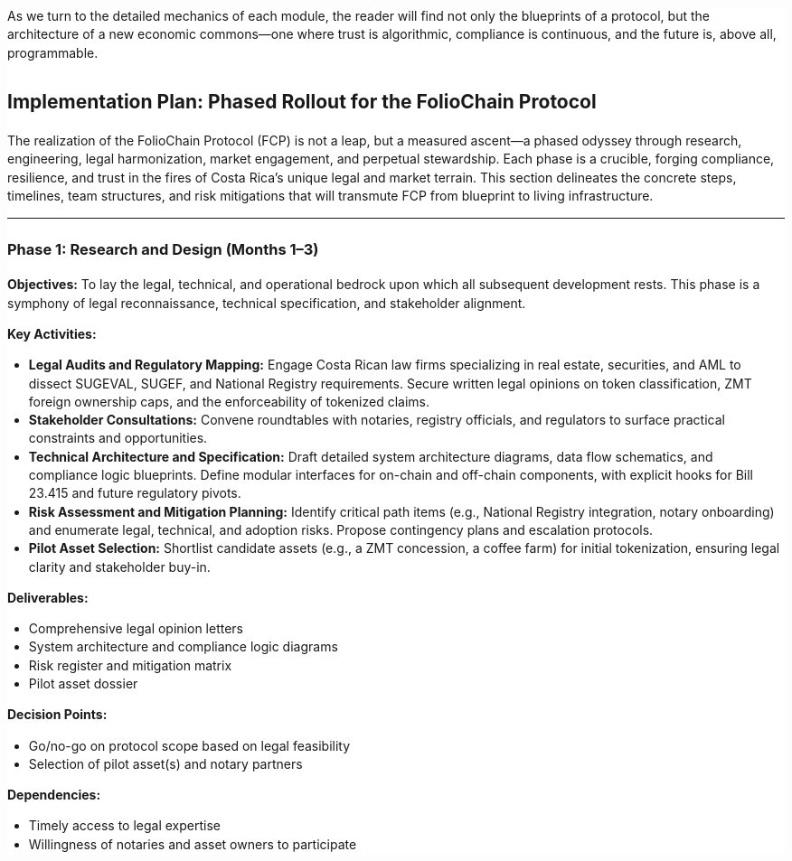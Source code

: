 As we turn to the detailed mechanics of each module, the reader will find not only the blueprints of a protocol, but the architecture of a new economic commons—one where trust is algorithmic, compliance is continuous, and the future is, above all, programmable.

## Implementation Plan: Phased Rollout for the FolioChain Protocol

The realization of the FolioChain Protocol (FCP) is not a leap, but a measured ascent—a phased odyssey through research, engineering, legal harmonization, market engagement, and perpetual stewardship. Each phase is a crucible, forging compliance, resilience, and trust in the fires of Costa Rica’s unique legal and market terrain. This section delineates the concrete steps, timelines, team structures, and risk mitigations that will transmute FCP from blueprint to living infrastructure.

---

### **Phase 1: Research and Design (Months 1–3)**

**Objectives:**
To lay the legal, technical, and operational bedrock upon which all subsequent development rests. This phase is a symphony of legal reconnaissance, technical specification, and stakeholder alignment.

**Key Activities:**
- **Legal Audits and Regulatory Mapping:**
Engage Costa Rican law firms specializing in real estate, securities, and AML to dissect SUGEVAL, SUGEF, and National Registry requirements. Secure written legal opinions on token classification, ZMT foreign ownership caps, and the enforceability of tokenized claims.
- **Stakeholder Consultations:**
Convene roundtables with notaries, registry officials, and regulators to surface practical constraints and opportunities.
- **Technical Architecture and Specification:**
Draft detailed system architecture diagrams, data flow schematics, and compliance logic blueprints. Define modular interfaces for on-chain and off-chain components, with explicit hooks for Bill 23.415 and future regulatory pivots.
- **Risk Assessment and Mitigation Planning:**
Identify critical path items (e.g., National Registry integration, notary onboarding) and enumerate legal, technical, and adoption risks. Propose contingency plans and escalation protocols.
- **Pilot Asset Selection:**
Shortlist candidate assets (e.g., a ZMT concession, a coffee farm) for initial tokenization, ensuring legal clarity and stakeholder buy-in.

**Deliverables:**
- Comprehensive legal opinion letters
- System architecture and compliance logic diagrams
- Risk register and mitigation matrix
- Pilot asset dossier

**Decision Points:**
- Go/no-go on protocol scope based on legal feasibility
- Selection of pilot asset(s) and notary partners

**Dependencies:**
- Timely access to legal expertise
- Willingness of notaries and asset owners to participate
